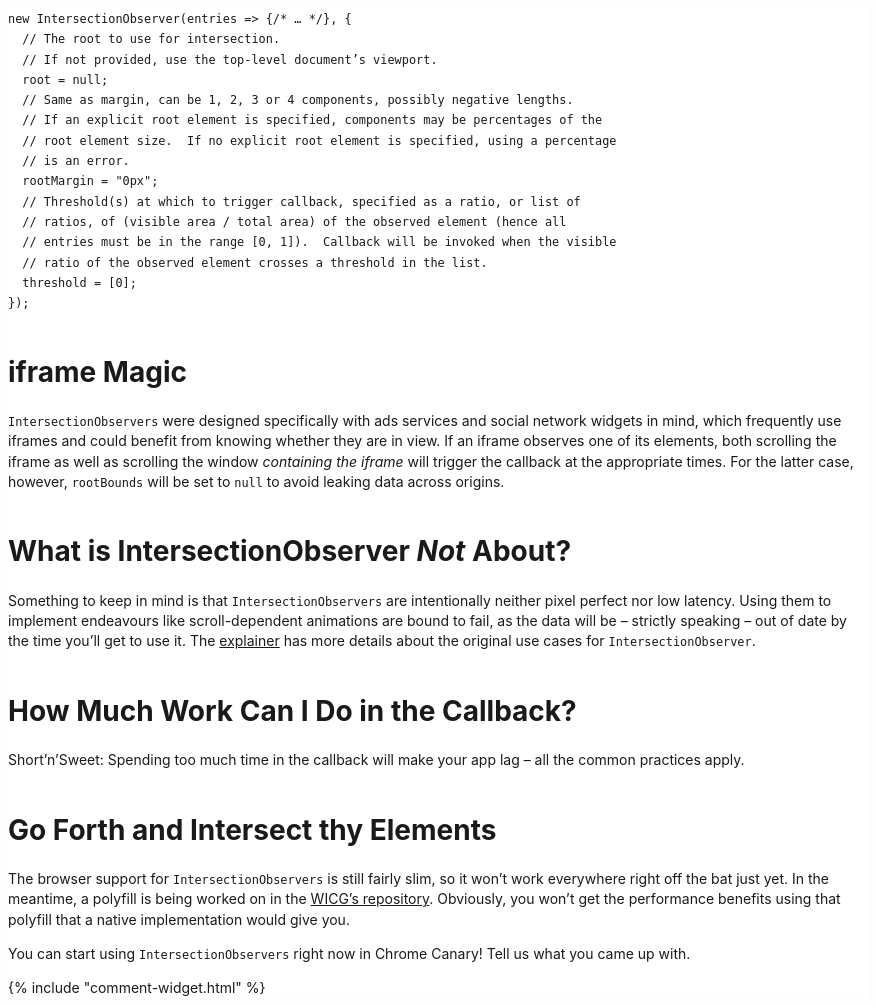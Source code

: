 
    new IntersectionObserver(entries => {/* … */}, {
      // The root to use for intersection.
      // If not provided, use the top-level document’s viewport.
      root = null;
      // Same as margin, can be 1, 2, 3 or 4 components, possibly negative lengths.  
      // If an explicit root element is specified, components may be percentages of the
      // root element size.  If no explicit root element is specified, using a percentage
      // is an error.
      rootMargin = "0px";
      // Threshold(s) at which to trigger callback, specified as a ratio, or list of
      // ratios, of (visible area / total area) of the observed element (hence all
      // entries must be in the range [0, 1]).  Callback will be invoked when the visible
      // ratio of the observed element crosses a threshold in the list.
      threshold = [0];
    });
    

# iframe Magic
`IntersectionObservers` were designed specifically with ads services and social network widgets in
mind, which frequently use iframes and could benefit from knowing whether they
are in view. If an iframe observes one of its elements, both scrolling the
iframe as well as scrolling the window *containing the iframe* will trigger the callback at the appropriate times. For the latter case,
however, `rootBounds` will be set to `null` to avoid leaking data across origins.

# What is IntersectionObserver *Not* About?
Something to keep in mind is that `IntersectionObservers` are intentionally neither pixel perfect nor low latency. Using them to
implement endeavours like scroll-dependent animations are bound to fail, as the
data will be – strictly speaking – out of date by the time you’ll get to use
it. The [explainer](https://github.com/WICG/IntersectionObserver/blob/gh-pages/explainer.md) has more details about the original use cases for `IntersectionObserver`.

# How Much Work Can I Do in the Callback?
Short’n’Sweet: Spending too much time in the callback will make your app lag –
all the common practices apply.

# Go Forth and Intersect thy Elements
The browser support for `IntersectionObservers` is still fairly slim, so it won’t work everywhere right off the bat just yet.
In the meantime, a polyfill is being worked on in the [WICG’s repository](https://github.com/WICG/IntersectionObserver). Obviously, you won’t get the performance benefits using that polyfill that a
native implementation would give you.

You can start using `IntersectionObservers` right now in Chrome Canary! Tell us what you came up with.


{% include "comment-widget.html" %}

